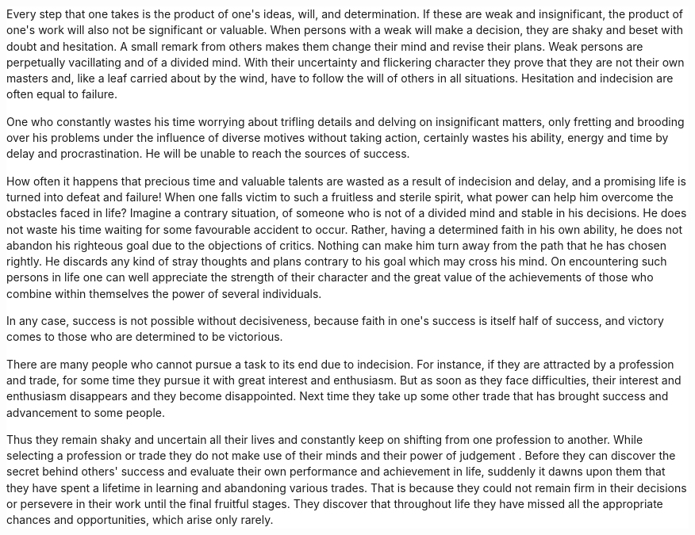 Every step that one takes is the product of one's ideas, will, and
determination. If these are weak and insignificant, the product of one's
work will also not be significant or valuable. When persons with a weak
will make a decision, they are shaky and beset with doubt and
hesitation. A small remark from others makes them change their mind and
revise their plans. Weak persons are perpetually vacillating and of a
divided mind. With their uncertainty and flickering character they prove
that they are not their own masters and, like a leaf carried about by
the wind, have to follow the will of others in all situations.
Hesitation and indecision are often equal to failure.

One who constantly wastes his time worrying about trifling details and
delving on insignificant matters, only fretting and brooding over his
problems under the influence of diverse motives without taking action,
certainly wastes his ability, energy and time by delay and
procrastination. He will be unable to reach the sources of success.

How often it happens that precious time and valuable talents are wasted
as a result of indecision and delay, and a promising life is turned into
defeat and failure! When one falls victim to such a fruitless and
sterile spirit, what power can help him overcome the obstacles faced in
life? Imagine a contrary situation, of someone who is not of a divided
mind and stable in his decisions. He does not waste his time waiting for
some favourable accident to occur. Rather, having a determined faith in
his own ability, he does not abandon his righteous goal due to the
objections of critics. Nothing can make him turn away from the path that
he has chosen rightly. He discards any kind of stray thoughts and plans
contrary to his goal which may cross his mind. On encountering such
persons in life one can well appreciate the strength of their character
and the great value of the achievements of those who combine within
themselves the power of several individuals.

In any case, success is not possible without decisiveness, because faith
in one's success is itself half of success, and victory comes to those
who are determined to be victorious.

There are many people who cannot pursue a task to its end due to
indecision. For instance, if they are attracted by a profession and
trade, for some time they pursue it with great interest and enthusiasm.
But as soon as they face difficulties, their interest and enthusiasm
disappears and they become disappointed. Next time they take up some
other trade that has brought success and advancement to some people.

Thus they remain shaky and uncertain all their lives and constantly keep
on shifting from one profession to another. While selecting a profession
or trade they do not make use of their minds and their power of
judgement . Before they can discover the secret behind others' success
and evaluate their own performance and achievement in life, suddenly it
dawns upon them that they have spent a lifetime in learning and
abandoning various trades. That is because they could not remain firm in
their decisions or persevere in their work until the final fruitful
stages. They discover that throughout life they have missed all the
appropriate chances and opportunities, which arise only rarely.
